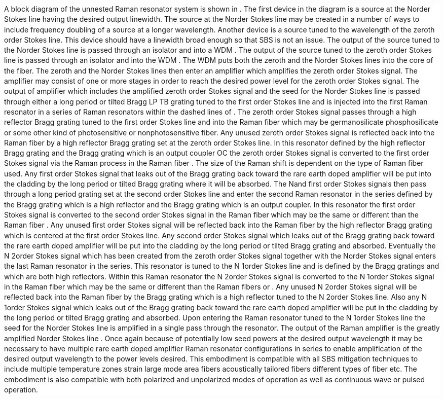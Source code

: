 A block diagram of the unnested Raman resonator system is shown in . The first device in the diagram is a source at the Norder Stokes line having the desired output linewidth. The source at the Norder Stokes line may be created in a number of ways to include frequency doubling of a source at a longer wavelength. Another device is a source tuned to the wavelength of the zeroth order Stokes line. This device should have a linewidth broad enough so that SBS is not an issue. The output of the source tuned to the Norder Stokes line is passed through an isolator and into a WDM . The output of the source tuned to the zeroth order Stokes line is passed through an isolator and into the WDM . The WDM puts both the zeroth and the Norder Stokes lines into the core of the fiber. The zeroth and the Norder Stokes lines then enter an amplifier which amplifies the zeroth order Stokes signal. The amplifier may consist of one or more stages in order to reach the desired power level for the zeroth order Stokes signal. The output of amplifier which includes the amplified zeroth order Stokes signal and the seed for the Norder Stokes line is passed through either a long period or tilted Bragg LP TB grating tuned to the first order Stokes line and is injected into the first Raman resonator in a series of Raman resonators within the dashed lines of . The zeroth order Stokes signal passes through a high reflector Bragg grating tuned to the first order Stokes line and into the Raman fiber which may be germanosilicate phosphosilicate or some other kind of photosensitive or nonphotosensitive fiber. Any unused zeroth order Stokes signal is reflected back into the Raman fiber by a high reflector Bragg grating set at the zeroth order Stokes line. In this resonator defined by the high reflector Bragg grating and the Bragg grating which is an output coupler OC the zeroth order Stokes signal is converted to the first order Stokes signal via the Raman process in the Raman fiber . The size of the Raman shift is dependent on the type of Raman fiber used. Any first order Stokes signal that leaks out of the Bragg grating back toward the rare earth doped amplifier will be put into the cladding by the long period or tilted Bragg grating where it will be absorbed. The Nand first order Stokes signals then pass through a long period grating set at the second order Stokes line and enter the second Raman resonator in the series defined by the Bragg grating which is a high reflector and the Bragg grating which is an output coupler. In this resonator the first order Stokes signal is converted to the second order Stokes signal in the Raman fiber which may be the same or different than the Raman fiber . Any unused first order Stokes signal will be reflected back into the Raman fiber by the high reflector Bragg grating which is centered at the first order Stokes line. Any second order Stokes signal which leaks out of the Bragg grating back toward the rare earth doped amplifier will be put into the cladding by the long period or tilted Bragg grating and absorbed. Eventually the N 2order Stokes signal which has been created from the zeroth order Stokes signal together with the Norder Stokes signal enters the last Raman resonator in the series. This resonator is tuned to the N 1order Stokes line and is defined by the Bragg gratings and which are both high reflectors. Within this Raman resonator the N 2order Stokes signal is converted to the N 1order Stokes signal in the Raman fiber which may be the same or different than the Raman fibers or . Any unused N 2order Stokes signal will be reflected back into the Raman fiber by the Bragg grating which is a high reflector tuned to the N 2order Stokes line. Also any N 1order Stokes signal which leaks out of the Bragg grating back toward the rare earth doped amplifier will be put in the cladding by the long period or tilted Bragg grating and absorbed. Upon entering the Raman resonator tuned to the N 1order Stokes line the seed for the Norder Stokes line is amplified in a single pass through the resonator. The output of the Raman amplifier is the greatly amplified Norder Stokes line . Once again because of potentially low seed powers at the desired output wavelength it may be necessary to have multiple rare earth doped amplifier Raman resonator configurations in series to enable amplification of the desired output wavelength to the power levels desired. This embodiment is compatible with all SBS mitigation techniques to include multiple temperature zones strain large mode area fibers acoustically tailored fibers different types of fiber etc. The embodiment is also compatible with both polarized and unpolarized modes of operation as well as continuous wave or pulsed operation.
